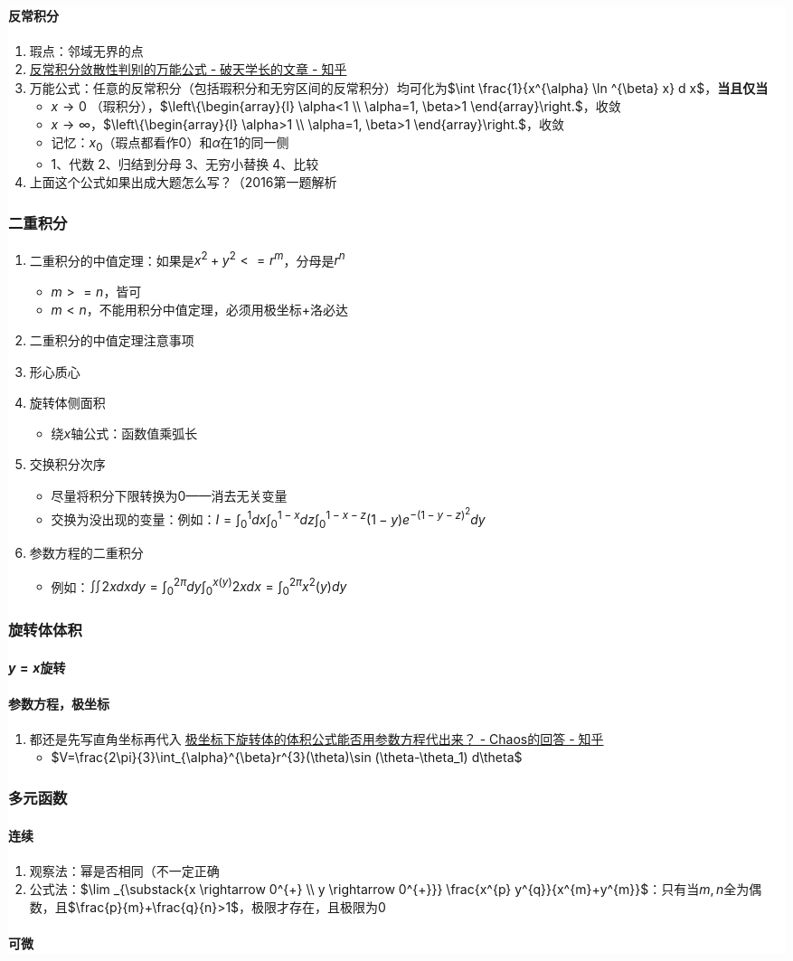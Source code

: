 #### 反常积分

1. 瑕点：邻域无界的点
2. [反常积分敛散性判别的万能公式 - 破天学长的文章 - 知乎](https://zhuanlan.zhihu.com/p/411898293)
3. 万能公式：任意的反常积分（包括瑕积分和无穷区间的反常积分）均可化为$\int \frac{1}{x^{\alpha} \ln ^{\beta} x} d x$，**当且仅当**
   + $x\rightarrow 0$ （瑕积分），$\left\{\begin{array}{l}
     \alpha<1 \\
     \alpha=1, \beta>1
     \end{array}\right.$，收敛
   + $x\rightarrow \infty$，$\left\{\begin{array}{l}
     \alpha>1 \\
     \alpha=1, \beta>1
     \end{array}\right.$，收敛
   + 记忆：$x_0$（瑕点都看作0）和$\alpha$在1的同一侧
   + 1、代数  2、归结到分母  3、无穷小替换  4、比较
4. 上面这个公式如果出成大题怎么写？（2016第一题解析

### 二重积分

1. 二重积分的中值定理：如果是$x^2+y^2 <=r^m$，分母是$r^n$
   + $m>=n$，皆可
   + $m<n$，不能用积分中值定理，必须用极坐标+洛必达
2. 二重积分的中值定理注意事项
3. 形心质心
3. 旋转体侧面积

   - 绕$x$轴公式：函数值乘弧长

5. 交换积分次序
   + 尽量将积分下限转换为0——消去无关变量
   + 交换为没出现的变量：例如：$I=\int_{0}^{1} d x \int_{0}^{1-x} d z \int_{0}^{1-x-z}(1-y) e^{-(1-y-z)^{2}} d y$
6. 参数方程的二重积分
   + 例如：$\iint 2 x d x d y=\int_{0}^{2 \pi} d y \int_{0}^{x(y)} 2 x d x=\int_{0}^{2 \pi} x^{2}(y) d y$

### 旋转体体积

#### $y=x$旋转

#### 参数方程，极坐标

1. 都还是先写直角坐标再代入  [极坐标下旋转体的体积公式能否用参数方程代出来？ - Chaos的回答 - 知乎 ](https://www.zhihu.com/question/364536073/answer/1145163828)
   + $V=\frac{2\pi}{3}\int_{\alpha}^{\beta}r^{3}(\theta)\sin (\theta-\theta_1) d\theta$

### 多元函数

#### 连续

1. 观察法：幂是否相同（不一定正确
2. 公式法：$\lim _{\substack{x \rightarrow 0^{+} \\ y \rightarrow 0^{+}}} \frac{x^{p} y^{q}}{x^{m}+y^{m}}$：只有当$m,n$全为偶数，且$\frac{p}{m}+\frac{q}{n}>1$，极限才存在，且极限为0

#### 可微
